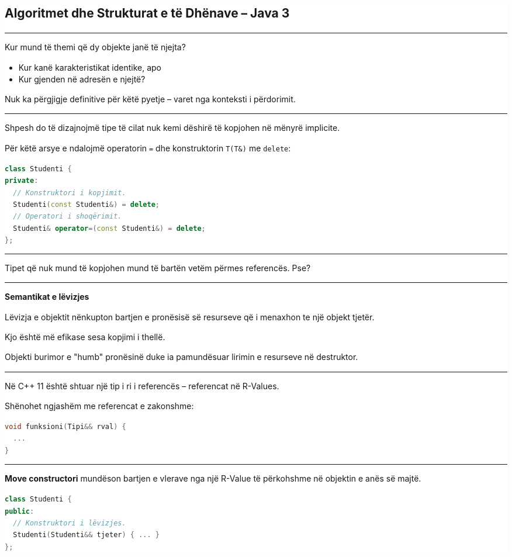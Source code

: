 ## Algoritmet dhe Strukturat e të Dhënave – Java 3

---

Kur mund të themi që dy objekte janë të njejta?

- Kur kanë karakteristikat identike, apo
- Kur gjenden në adresën e njejtë?

Nuk ka përgjigje definitive për këtë pyetje – varet nga konteksti i përdorimit.

---

Shpesh do të dizajnojmë tipe të cilat nuk kemi dëshirë të kopjohen në mënyrë implicite.

Për këtë arsye e ndalojmë operatorin `=` dhe konstruktorin `T(T&)` me `delete`:

```cpp
class Studenti {
private:
  // Konstruktori i kopjimit.
  Studenti(const Studenti&) = delete;
  // Operatori i shoqërimit.
  Studenti& operator=(const Studenti&) = delete;
};
```

---

Tipet që nuk mund të kopjohen mund të bartën vetëm përmes referencës. Pse?

---

**Semantikat e lëvizjes**

Lëvizja e objektit nënkupton bartjen e pronësisë së resurseve që i menaxhon te një objekt tjetër.

Kjo është më efikase sesa kopjimi i thellë.

Objekti burimor e "humb" pronësinë duke ia pamundësuar lirimin e resurseve në destruktor.

---

Në C++ 11 është shtuar një tip i ri i referencës – referencat në R-Values.

Shënohet ngjashëm me referencat e zakonshme:

```cpp
void funksioni(Tipi&& rval) {
  ...
}
```

---

**Move constructori** mundëson bartjen e vlerave nga një R-Value të përkohshme në objektin e anës së majtë.

```cpp
class Studenti {
public:
  // Konstruktori i lëvizjes.
  Studenti(Studenti&& tjeter) { ... }
};
```
